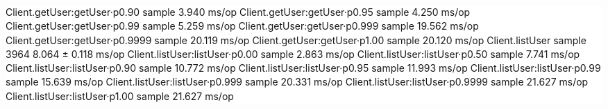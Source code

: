 Client.getUser:getUser·p0.90          sample          3.940           ms/op
Client.getUser:getUser·p0.95          sample          4.250           ms/op
Client.getUser:getUser·p0.99          sample          5.259           ms/op
Client.getUser:getUser·p0.999         sample         19.562           ms/op
Client.getUser:getUser·p0.9999        sample         20.119           ms/op
Client.getUser:getUser·p1.00          sample         20.120           ms/op
Client.listUser                       sample   3964   8.064 ± 0.118   ms/op
Client.listUser:listUser·p0.00        sample          2.863           ms/op
Client.listUser:listUser·p0.50        sample          7.741           ms/op
Client.listUser:listUser·p0.90        sample         10.772           ms/op
Client.listUser:listUser·p0.95        sample         11.993           ms/op
Client.listUser:listUser·p0.99        sample         15.639           ms/op
Client.listUser:listUser·p0.999       sample         20.331           ms/op
Client.listUser:listUser·p0.9999      sample         21.627           ms/op
Client.listUser:listUser·p1.00        sample         21.627           ms/op
